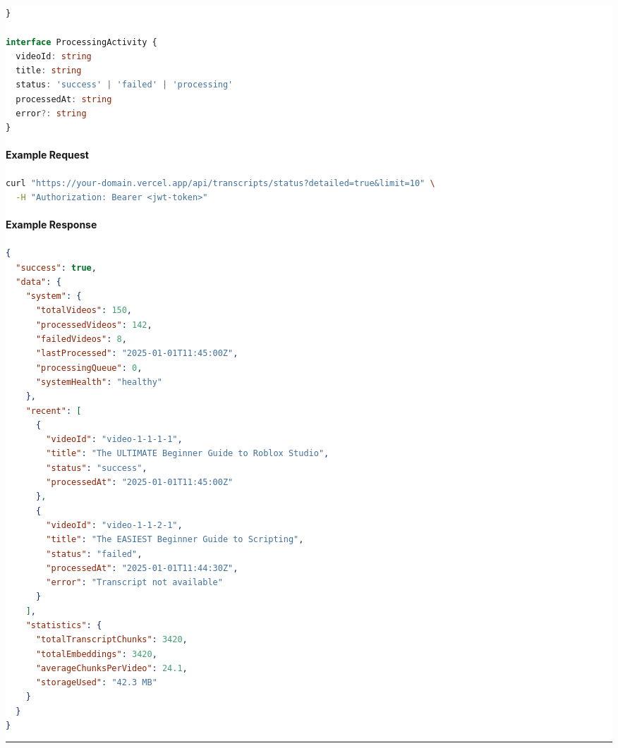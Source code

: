 ```typescript
}

interface ProcessingActivity {
  videoId: string
  title: string
  status: 'success' | 'failed' | 'processing'
  processedAt: string
  error?: string
}
```

#### Example Request
```bash
curl "https://your-domain.vercel.app/api/transcripts/status?detailed=true&limit=10" \
  -H "Authorization: Bearer <jwt-token>"
```

#### Example Response
```json
{
  "success": true,
  "data": {
    "system": {
      "totalVideos": 150,
      "processedVideos": 142,
      "failedVideos": 8,
      "lastProcessed": "2025-01-01T11:45:00Z",
      "processingQueue": 0,
      "systemHealth": "healthy"
    },
    "recent": [
      {
        "videoId": "video-1-1-1-1",
        "title": "The ULTIMATE Beginner Guide to Roblox Studio",
        "status": "success",
        "processedAt": "2025-01-01T11:45:00Z"
      },
      {
        "videoId": "video-1-1-2-1",
        "title": "The EASIEST Beginner Guide to Scripting",
        "status": "failed",
        "processedAt": "2025-01-01T11:44:30Z",
        "error": "Transcript not available"
      }
    ],
    "statistics": {
      "totalTranscriptChunks": 3420,
      "totalEmbeddings": 3420,
      "averageChunksPerVideo": 24.1,
      "storageUsed": "42.3 MB"
    }
  }
}
```

---
